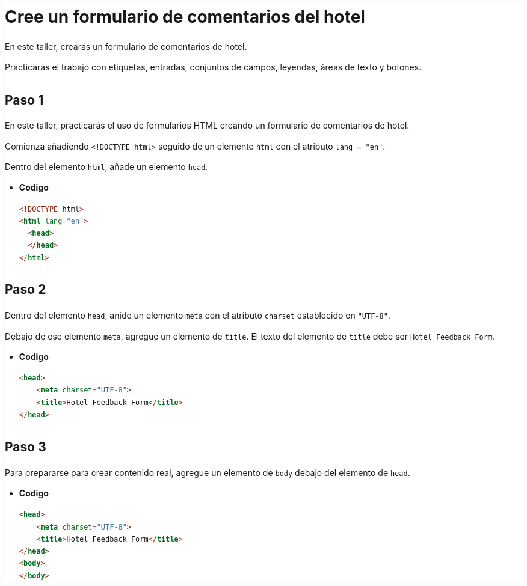 # Cree un formulario de comentarios del hotel

En este taller, crearás un formulario de comentarios de hotel.

Practicarás el trabajo con etiquetas, entradas, conjuntos de campos, leyendas, áreas de texto y botones.

## Paso 1

En este taller, practicarás el uso de formularios HTML creando un formulario de comentarios de hotel.

Comienza añadiendo `<!DOCTYPE html>` seguido de un elemento `html` con el atributo `lang = "en"`.

Dentro del elemento `html`, añade un elemento `head`.

- **Codigo**

  ```html
  <!DOCTYPE html>
  <html lang="en">
    <head>
    </head>
  </html>
  ```

## Paso 2

Dentro del elemento `head`, anide un elemento `meta` con el atributo `charset` establecido en `"UTF-8"`.

Debajo de ese elemento `meta`, agregue un elemento de `title`. El texto del elemento de `title` debe ser `Hotel Feedback Form`.

- **Codigo**

  ```html
  <head>
      <meta charset="UTF-8">
      <title>Hotel Feedback Form</title>
  </head>
  ```

## Paso 3

Para prepararse para crear contenido real, agregue un elemento de `body` debajo del elemento de `head`.

- **Codigo**

  ```html
  <head>
      <meta charset="UTF-8">
      <title>Hotel Feedback Form</title>
  </head>
  <body>
  </body>
  ```
